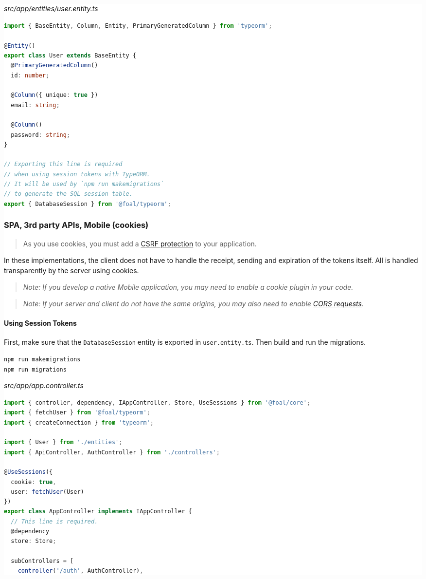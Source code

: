 *src/app/entities/user.entity.ts*
```typescript
import { BaseEntity, Column, Entity, PrimaryGeneratedColumn } from 'typeorm';

@Entity()
export class User extends BaseEntity {
  @PrimaryGeneratedColumn()
  id: number;

  @Column({ unique: true })
  email: string;

  @Column()
  password: string;
}

// Exporting this line is required
// when using session tokens with TypeORM.
// It will be used by `npm run makemigrations`
// to generate the SQL session table.
export { DatabaseSession } from '@foal/typeorm';
```

### SPA, 3rd party APIs, Mobile (cookies)

> As you use cookies, you must add a [CSRF protection](../security/csrf-protection.md) to your application.

In these implementations, the client does not have to handle the receipt, sending and expiration of the tokens itself. All is handled transparently by the server using cookies.

> *Note: If you develop a native Mobile application, you may need to enable a *cookie* plugin in your code.*

> *Note: If your server and client do not have the same origins, you may also need to enable [CORS requests](../api-section/public-api-and-cors-requests.md).*

#### Using Session Tokens

First, make sure that the `DatabaseSession` entity is exported in `user.entity.ts`. Then build and run the migrations.

```bash
npm run makemigrations
npm run migrations
```

*src/app/app.controller.ts*
```typescript
import { controller, dependency, IAppController, Store, UseSessions } from '@foal/core';
import { fetchUser } from '@foal/typeorm';
import { createConnection } from 'typeorm';

import { User } from './entities';
import { ApiController, AuthController } from './controllers';

@UseSessions({
  cookie: true,
  user: fetchUser(User)
})
export class AppController implements IAppController {
  // This line is required.
  @dependency
  store: Store;

  subControllers = [
    controller('/auth', AuthController),
```